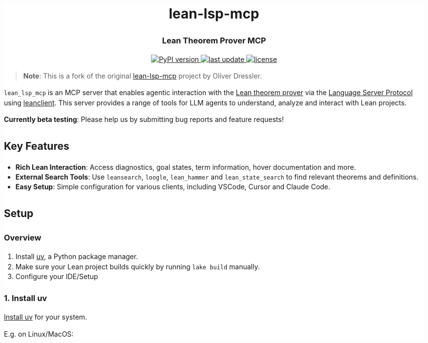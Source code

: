 <h1 align="center">
  lean-lsp-mcp
</h1>

<h3 align="center">Lean Theorem Prover MCP</h3>

<p align="center">
  <a href="https://pypi.org/project/lean-lsp-mcp/">
    <img src="https://img.shields.io/pypi/v/lean-lsp-mcp.svg" alt="PyPI version" />
  </a>
  <a href="">
    <img src="https://img.shields.io/github/last-commit/eliasjudin/lean-lsp-mcp" alt="last update" />
  </a>
  <a href="https://github.com/eliasjudin/lean-lsp-mcp/blob/master/LICENSE">
    <img src="https://img.shields.io/github/license/eliasjudin/lean-lsp-mcp.svg" alt="license" />
  </a>
</p>

> **Note**: This is a fork of the original [lean-lsp-mcp](https://github.com/oOo0oOo/lean-lsp-mcp) project by Oliver Dressler.

`lean_lsp_mcp` is an MCP server that enables agentic interaction with the [Lean theorem prover](https://lean-lang.org/) via the [Language Server Protocol](https://microsoft.github.io/language-server-protocol/specifications/lsp/3.17/specification/) using [leanclient](https://github.com/oOo0oOo/leanclient). This server provides a range of tools for LLM agents to understand, analyze and interact with Lean projects.

**Currently beta testing**: Please help us by submitting bug reports and feature requests!

## Key Features

* **Rich Lean Interaction**: Access diagnostics, goal states, term information, hover documentation and more.
* **External Search Tools**: Use `leansearch`, `loogle`, `lean_hammer` and `lean_state_search` to find relevant theorems and definitions.
* **Easy Setup**: Simple configuration for various clients, including VSCode, Cursor and Claude Code.

## Setup

### Overview

1. Install [uv](https://docs.astral.sh/uv/getting-started/installation/), a Python package manager.
2. Make sure your Lean project builds quickly by running `lake build` manually.
3. Configure your IDE/Setup

### 1. Install uv

[Install uv](https://docs.astral.sh/uv/getting-started/installation/) for your system.

E.g. on Linux/MacOS:
